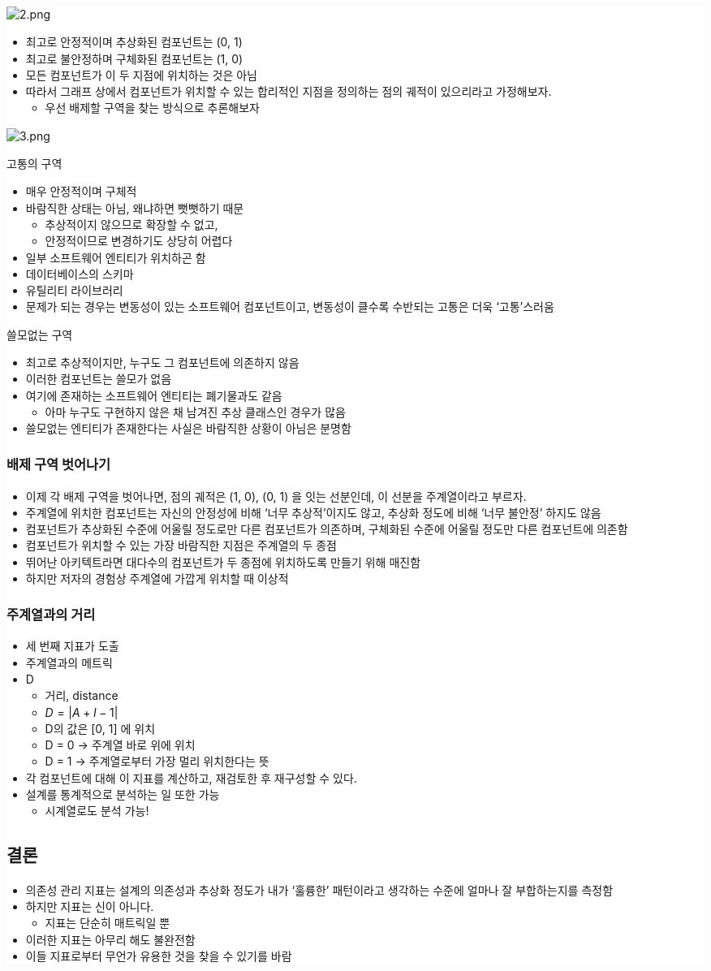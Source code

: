 ![2.png](/clean-architecture/img/chapter14/zhoon/2.png)

- 최고로 안정적이며 추상화된 컴포넌트는 (0, 1)
- 최고로 불안정하며 구체화된 컴포넌트는 (1, 0)
- 모든 컴포넌트가 이 두 지점에 위치하는 것은 아님
- 따라서 그래프 상에서 컴포넌트가 위치할 수 있는 합리적인 지점을 정의하는 점의 궤적이 있으리라고 가정해보자.
  - 우선 배제할 구역을 찾는 방식으로 추론해보자

![3.png](/clean-architecture/img/chapter14/zhoon/3.png)

고통의 구역

- 매우 안정적이며 구체적
- 바람직한 상태는 아님, 왜냐하면 뻣뻣하기 때문
  - 추상적이지 않으므로 확장할 수 없고,
  - 안정적이므로 변경하기도 상당히 어렵다
- 일부 소프트웨어 엔티티가 위치하곤 함
- 데이터베이스의 스키마
- 유틸리티 라이브러리
- 문제가 되는 경우는 변동성이 있는 소프트웨어 컴포넌트이고, 변동성이 클수록 수반되는 고통은 더욱 ‘고통’스러움

쓸모없는 구역

- 최고로 추상적이지만, 누구도 그 컴포넌트에 의존하지 않음
- 이러한 컴포넌트는 쓸모가 없음
- 여기에 존재하는 소프트웨어 엔티티는 폐기물과도 같음
  - 아마 누구도 구현하지 않은 채 남겨진 추상 클래스인 경우가 많음
- 쓸모없는 엔티티가 존재한다는 사실은 바람직한 상황이 아님은 분명함

### 배제 구역 벗어나기

- 이제 각 배제 구역을 벗어나면, 점의 궤적은 (1, 0), (0, 1) 을 잇는 선분인데, 이 선분을 주계열이라고 부르자.
- 주계열에 위치한 컴포넌트는 자신의 안정성에 비해 ‘너무 추상적’이지도 않고, 추상화 정도에 비해 ‘너무 불안정’ 하지도 않음
- 컴포넌트가 추상화된 수준에 어울릴 정도로만 다른 컴포넌트가 의존하며, 구체화된 수준에 어울릴 정도만 다른 컴포넌트에 의존함
- 컴포넌트가 위치할 수 있는 가장 바람직한 지점은 주계열의 두 종점
- 뛰어난 아키텍트라면 대다수의 컴포넌트가 두 종점에 위치하도록 만들기 위해 매진함
- 하지만 저자의 경험상 주계열에 가깝게 위치할 때 이상적

### 주계열과의 거리

- 세 번째 지표가 도출
- 주계열과의 메트릭
- D
  - 거리, distance
  - $D=|A+I-1|$
  - D의 값은 [0, 1] 에 위치
  - D = 0 → 주계열 바로 위에 위치
  - D = 1 → 주계열로부터 가장 멀리 위치한다는 뜻
- 각 컴포넌트에 대해 이 지표를 계산하고, 재검토한 후 재구성할 수 있다.
- 설계를 통계적으로 분석하는 일 또한 가능
  - 시계열로도 분석 가능!

## 결론

- 의존성 관리 지표는 설계의 의존성과 추상화 정도가 내가 ‘훌륭한’ 패턴이라고 생각하는 수준에 얼마나 잘 부합하는지를 측정함
- 하지만 지표는 신이 아니다.
  - 지표는 단순히 매트릭일 뿐
- 이러한 지표는 아무리 해도 불완전함
- 이들 지표로부터 무언가 유용한 것을 찾을 수 있기를 바람
